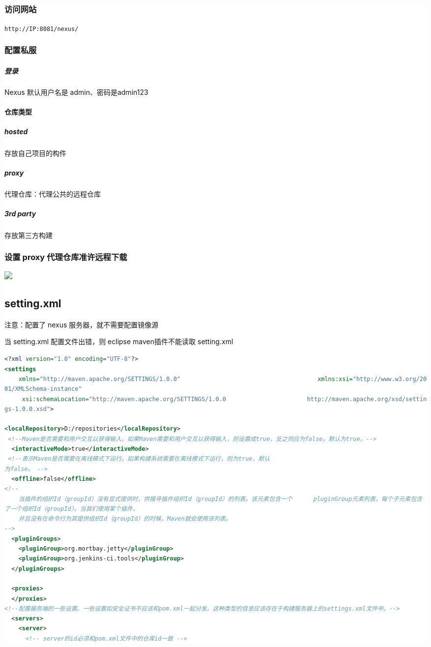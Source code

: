 ### 访问网站

```url
http://IP:8081/nexus/
```

### 配置私服

##### 登录 

Nexus 默认用户名是 admin、密码是admin123

#### 仓库类型

##### hosted 

存放自己项目的构件

##### proxy

代理仓库：代理公共的远程仓库

##### 3rd party 

存放第三方构建

### 设置 proxy 代理仓库准许远程下载

![](http://www.zwer.xyz/picGo/20190518150452.png)

## setting.xml 

注意：配置了 nexus 服务器，就不需要配置镜像源

当 setting.xml 配置文件出错，则 eclipse maven插件不能读取 setting.xml

```xml
<?xml version="1.0" encoding="UTF-8"?> 
<settings  
  	xmlns="http://maven.apache.org/SETTINGS/1.0.0"   	        	      			     xmlns:xsi="http://www.w3.org/2001/XMLSchema-instance"   
     xsi:schemaLocation="http://maven.apache.org/SETTINGS/1.0.0      		          http://maven.apache.org/xsd/settings-1.0.0.xsd"> 
 
<localRepository>D:/repositories</localRepository> 
 <!--Maven是否需要和用户交互以获得输入。如果Maven需要和用户交互以获得输入，则设置成true，反之则应为false。默认为true。--> 
  <interactiveMode>true</interactiveMode> 
 <!--表示Maven是否需要在离线模式下运行。如果构建系统需要在离线模式下运行，则为true，默认
为false。 --> 
  <offline>false</offline> 
<!--
	当插件的组织Id（groupId）没有显式提供时，供搜寻插件组织Id（groupId）的列表。该元素包含一个		pluginGroup元素列表，每个子元素包含了一个组织Id（groupId）。当我们使用某个插件，
    并且没有在命令行为其提供组织Id（groupId）的时候，Maven就会使用该列表。 
-->
  <pluginGroups> 
    <pluginGroup>org.mortbay.jetty</pluginGroup> 
    <pluginGroup>org.jenkins-ci.tools</pluginGroup> 
  </pluginGroups> 
 
  <proxies> 
  </proxies> 
<!--配置服务端的一些设置。一些设置如安全证书不应该和pom.xml一起分发。这种类型的信息应该存在于构建服务器上的settings.xml文件中。--> 
  <servers> 
    <server> 
      <!-- server的id必须和pom.xml文件中的仓库id一致 --> 
```
